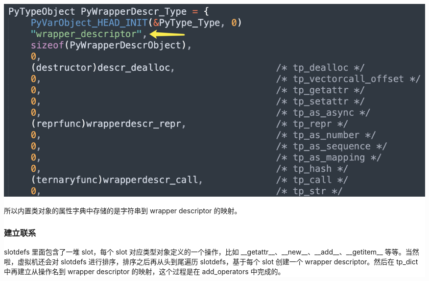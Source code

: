 ![](./images/242.png)

所以内置类对象的属性字典中存储的是字符串到 wrapper descriptor 的映射。

### 建立联系

slotdefs 里面包含了一堆 slot，每个 slot 对应类型对象定义的一个操作，比如 \_\_getattr\_\_、\_\_new\_\_、\_\_add\_\_、\_\_getitem\_\_ 等等。当然啦，虚拟机还会对 slotdefs 进行排序，排序之后再从头到尾遍历 slotdefs，基于每个 slot 创建一个 wrapper descriptor。然后在 tp_dict 中再建立从操作名到 wrapper descriptor 的映射，这个过程是在 add_operators 中完成的。
